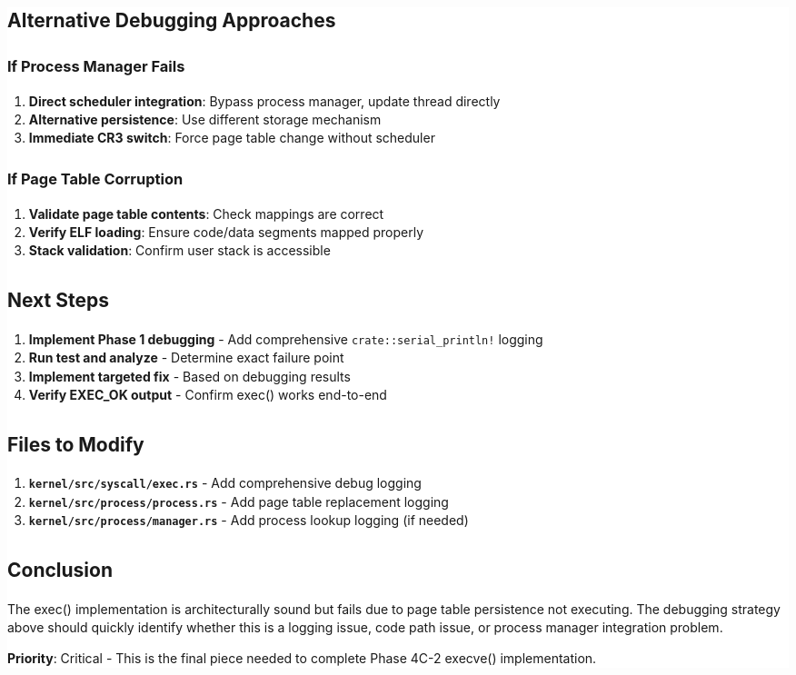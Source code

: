 ## Alternative Debugging Approaches

### If Process Manager Fails
1. **Direct scheduler integration**: Bypass process manager, update thread directly
2. **Alternative persistence**: Use different storage mechanism
3. **Immediate CR3 switch**: Force page table change without scheduler

### If Page Table Corruption
1. **Validate page table contents**: Check mappings are correct
2. **Verify ELF loading**: Ensure code/data segments mapped properly
3. **Stack validation**: Confirm user stack is accessible

## Next Steps

1. **Implement Phase 1 debugging** - Add comprehensive `crate::serial_println!` logging
2. **Run test and analyze** - Determine exact failure point
3. **Implement targeted fix** - Based on debugging results
4. **Verify EXEC_OK output** - Confirm exec() works end-to-end

## Files to Modify

1. **`kernel/src/syscall/exec.rs`** - Add comprehensive debug logging
2. **`kernel/src/process/process.rs`** - Add page table replacement logging
3. **`kernel/src/process/manager.rs`** - Add process lookup logging (if needed)

## Conclusion

The exec() implementation is architecturally sound but fails due to page table persistence not executing. The debugging strategy above should quickly identify whether this is a logging issue, code path issue, or process manager integration problem.

**Priority**: Critical - This is the final piece needed to complete Phase 4C-2 execve() implementation.